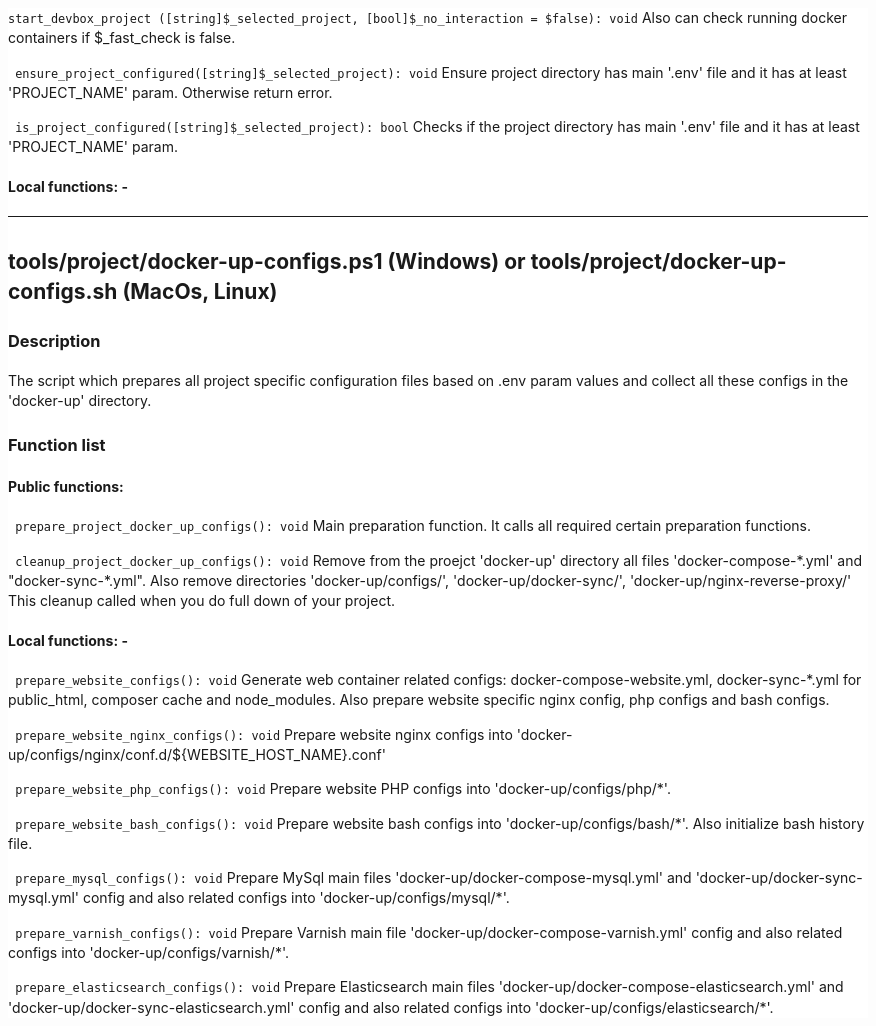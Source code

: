 ```start_devbox_project ([string]$_selected_project, [bool]$_no_interaction = $false): void```
Also can check running docker containers if $_fast_check is false.

``` ensure_project_configured([string]$_selected_project): void```
Ensure project directory has main '.env' file and it has at least 'PROJECT_NAME' param. Otherwise return error. 

``` is_project_configured([string]$_selected_project): bool```
Checks if the project directory has main '.env' file and it has at least 'PROJECT_NAME' param.

#### Local functions: -


---------------------

## tools/project/docker-up-configs.ps1 (Windows) or tools/project/docker-up-configs.sh (MacOs, Linux)

### Description

The script which prepares all project specific configuration files based on .env param values and collect all these configs in the 'docker-up' directory. 

### Function list
#### Public functions:

``` prepare_project_docker_up_configs(): void```
Main preparation function. It calls all required certain preparation functions.

``` cleanup_project_docker_up_configs(): void```
Remove from the proejct 'docker-up' directory all files 'docker-compose-\*.yml' and "docker-sync-\*.yml".
Also remove directories 'docker-up/configs/', 'docker-up/docker-sync/', 'docker-up/nginx-reverse-proxy/'
This cleanup called when you do full down of your project.


#### Local functions: -

``` prepare_website_configs(): void```
Generate web container related configs: docker-compose-website.yml, docker-sync-*.yml for public_html, composer cache and node_modules.
Also prepare website specific nginx config, php configs and bash configs.

``` prepare_website_nginx_configs(): void```
Prepare website nginx configs into 'docker-up/configs/nginx/conf.d/${WEBSITE_HOST_NAME}.conf'

``` prepare_website_php_configs(): void```
Prepare website PHP configs into 'docker-up/configs/php/*'.

``` prepare_website_bash_configs(): void```
Prepare website bash configs into 'docker-up/configs/bash/*'. Also initialize bash history file.

``` prepare_mysql_configs(): void```
Prepare MySql main files 'docker-up/docker-compose-mysql.yml' and 'docker-up/docker-sync-mysql.yml' config
and also related configs into 'docker-up/configs/mysql/*'.  

``` prepare_varnish_configs(): void```
Prepare Varnish main file 'docker-up/docker-compose-varnish.yml' config and also related configs into 'docker-up/configs/varnish/*'.

``` prepare_elasticsearch_configs(): void```
Prepare Elasticsearch main files 'docker-up/docker-compose-elasticsearch.yml' and 'docker-up/docker-sync-elasticsearch.yml' config
and also related configs into 'docker-up/configs/elasticsearch/*'.
```